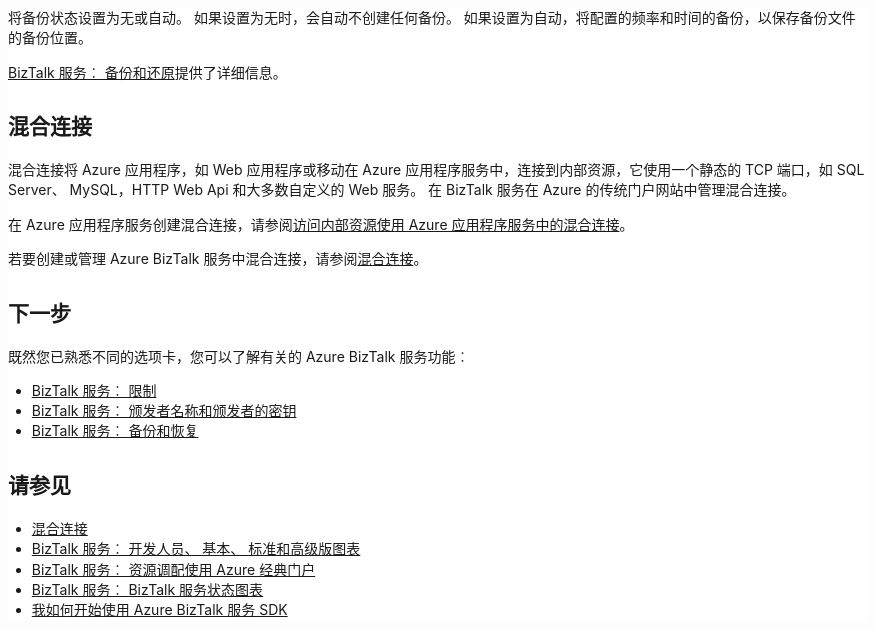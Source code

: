 将备份状态设置为无或自动。 如果设置为无时，会自动不创建任何备份。 如果设置为自动，将配置的频率和时间的备份，以保存备份文件的备份位置。 

[BizTalk 服务︰ 备份和还原](biztalk-backup-restore.md)提供了详细信息。 


## <a name="HybridConnections"></a>混合连接
混合连接将 Azure 应用程序，如 Web 应用程序或移动在 Azure 应用程序服务中，连接到内部资源，它使用一个静态的 TCP 端口，如 SQL Server、 MySQL，HTTP Web Api 和大多数自定义的 Web 服务。 在 BizTalk 服务在 Azure 的传统门户网站中管理混合连接。

在 Azure 应用程序服务创建混合连接，请参阅[访问内部资源使用 Azure 应用程序服务中的混合连接](../app-service-web/web-sites-hybrid-connection-get-started.md)。

若要创建或管理 Azure BizTalk 服务中混合连接，请参阅[混合连接](integration-hybrid-connection-overview.md)。



## <a name="next"></a>下一步
既然您已熟悉不同的选项卡，您可以了解有关的 Azure BizTalk 服务功能︰

- [BizTalk 服务︰ 限制](biztalk-throttling-thresholds.md)  
- [BizTalk 服务︰ 颁发者名称和颁发者的密钥](biztalk-issuer-name-issuer-key.md)  
- [BizTalk 服务︰ 备份和恢复](biztalk-backup-restore.md)

## <a name="see-also"></a>请参见
- [混合连接](integration-hybrid-connection-overview.md)  
- [BizTalk 服务︰ 开发人员、 基本、 标准和高级版图表](biztalk-editions-feature-chart.md)  
- [BizTalk 服务︰ 资源调配使用 Azure 经典门户](biztalk-provision-services.md)  
- [BizTalk 服务︰ BizTalk 服务状态图表](biztalk-service-state-chart.md)  
- [我如何开始使用 Azure BizTalk 服务 SDK](http://go.microsoft.com/fwlink/p/?LinkID=302335)

[QuickStart]: ./media/biztalk-dashboard-monitor-scale-tabs/QuickStartIcon.png
[AddMetrics]: ./media/biztalk-dashboard-monitor-scale-tabs/WABS_AddMetrics.png
[GrayedMetric]: ./media/biztalk-dashboard-monitor-scale-tabs/WABS_GrayedMetric.png
[EnabledMetric]: ./media/biztalk-dashboard-monitor-scale-tabs/WABS_EnabledMetric.png
 
